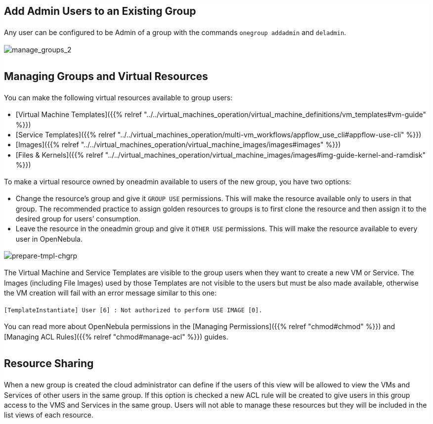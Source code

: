 <a id="add-admin-user-to-group"></a>

## Add Admin Users to an Existing Group

Any user can be configured to be Admin of a group with the commands `onegroup addadmin` and `deladmin`.

![manage_groups_2](/images/manage_groups_2.png)

<a id="manage-groups-virtual-resources"></a>

## Managing Groups and Virtual Resources

You can make the following virtual resources available to group users:

* [Virtual Machine Templates]({{% relref "../../virtual_machines_operation/virtual_machine_definitions/vm_templates#vm-guide" %}})
* [Service Templates]({{% relref "../../virtual_machines_operation/multi-vm_workflows/appflow_use_cli#appflow-use-cli" %}})
* [Images]({{% relref "../../virtual_machines_operation/virtual_machine_images/images#images" %}})
* [Files & Kernels]({{% relref "../../virtual_machines_operation/virtual_machine_images/images#img-guide-kernel-and-ramdisk" %}})

To make a virtual resource owned by oneadmin available to users of the new group, you have two options:

* Change the resource’s group and give it `GROUP USE` permissions. This will make the resource available only to users in that group. The recommended practice to assign golden resources to groups is to first clone the resource and then assign it to the desired group for users’ consumption.
* Leave the resource in the oneadmin group and give it `OTHER USE` permissions. This will make the resource available to every user in OpenNebula.

![prepare-tmpl-chgrp](/images/prepare-tmpl-chgrp.png)

The Virtual Machine and Service Templates are visible to the group users when they want to create a new VM or Service. The Images (including File Images) used by those Templates are not visible to the users but must be also made available, otherwise the VM creation will fail with an error message similar to this one:

```default
[TemplateInstantiate] User [6] : Not authorized to perform USE IMAGE [0].
```

You can read more about OpenNebula permissions in the [Managing Permissions]({{% relref "chmod#chmod" %}}) and [Managing ACL Rules]({{% relref "chmod#manage-acl" %}}) guides.

## Resource Sharing

When a new group is created the cloud administrator can define if the users of this view will be allowed to view the VMs and Services of other users in the same group. If this option is checked a new ACL rule will be created to give users in this group access to the VMS and Services in the same group. Users will not able to manage these resources but they will be included in the list views of each resource.
